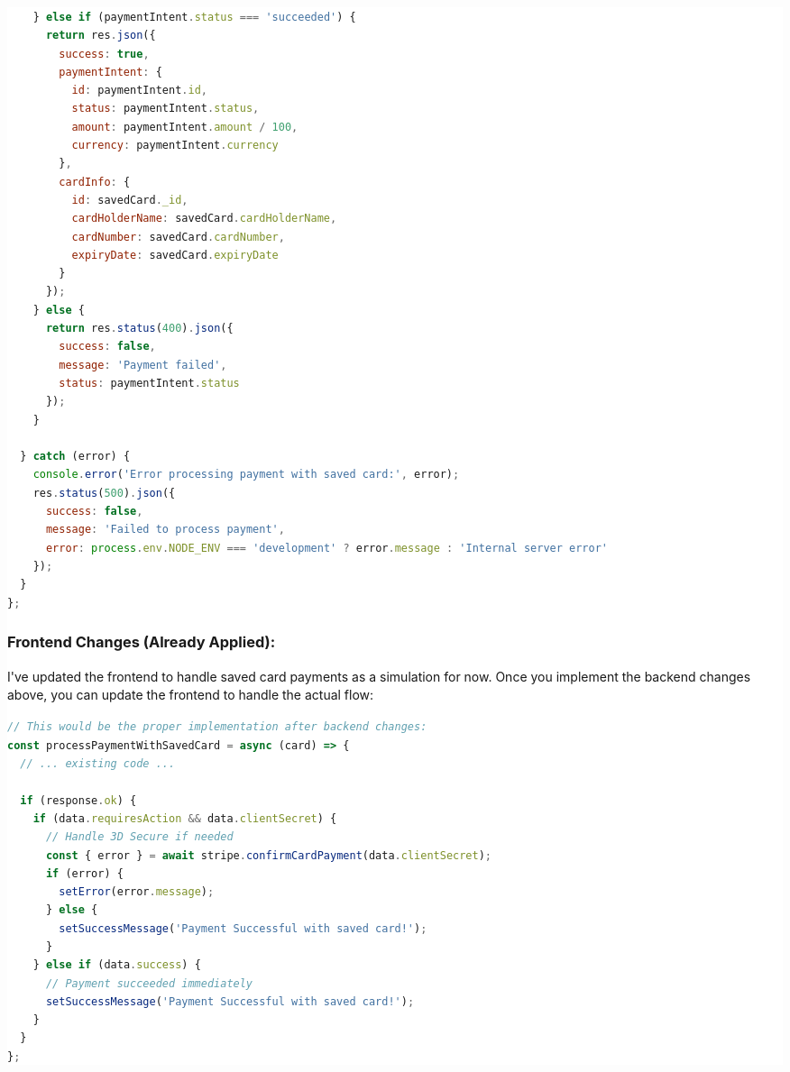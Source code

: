 ```javascript
    } else if (paymentIntent.status === 'succeeded') {
      return res.json({
        success: true,
        paymentIntent: {
          id: paymentIntent.id,
          status: paymentIntent.status,
          amount: paymentIntent.amount / 100,
          currency: paymentIntent.currency
        },
        cardInfo: {
          id: savedCard._id,
          cardHolderName: savedCard.cardHolderName,
          cardNumber: savedCard.cardNumber,
          expiryDate: savedCard.expiryDate
        }
      });
    } else {
      return res.status(400).json({
        success: false,
        message: 'Payment failed',
        status: paymentIntent.status
      });
    }

  } catch (error) {
    console.error('Error processing payment with saved card:', error);
    res.status(500).json({
      success: false,
      message: 'Failed to process payment',
      error: process.env.NODE_ENV === 'development' ? error.message : 'Internal server error'
    });
  }
};
```

### Frontend Changes (Already Applied):

I've updated the frontend to handle saved card payments as a simulation for now. Once you implement the backend changes above, you can update the frontend to handle the actual flow:

```javascript
// This would be the proper implementation after backend changes:
const processPaymentWithSavedCard = async (card) => {
  // ... existing code ...
  
  if (response.ok) {
    if (data.requiresAction && data.clientSecret) {
      // Handle 3D Secure if needed
      const { error } = await stripe.confirmCardPayment(data.clientSecret);
      if (error) {
        setError(error.message);
      } else {
        setSuccessMessage('Payment Successful with saved card!');
      }
    } else if (data.success) {
      // Payment succeeded immediately
      setSuccessMessage('Payment Successful with saved card!');
    }
  }
};
```

